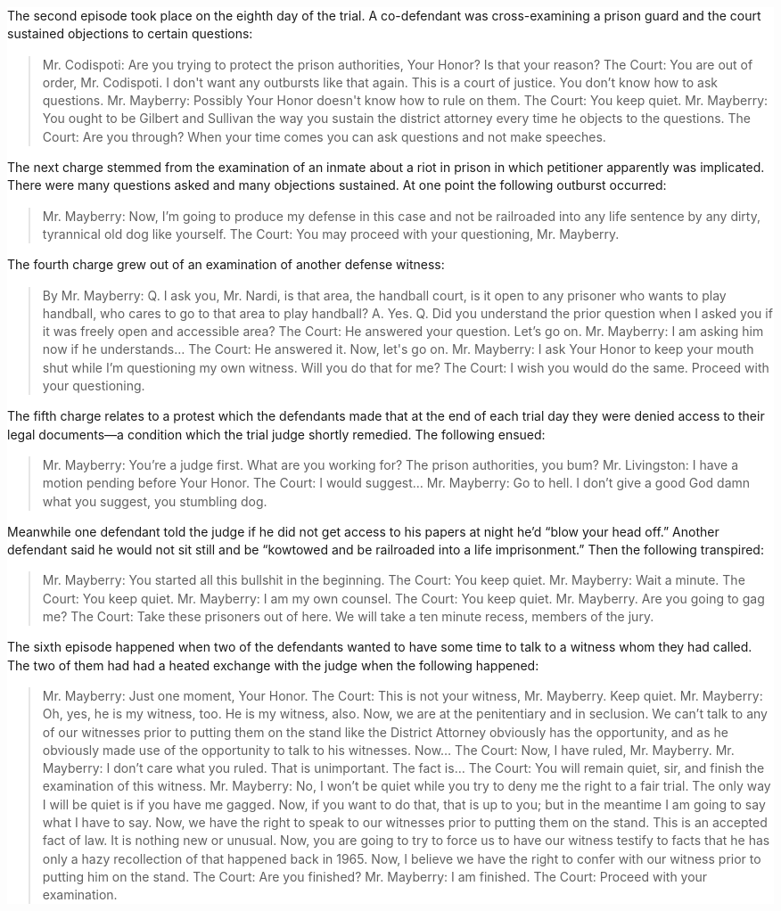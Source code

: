 The second episode took place on the eighth day of the trial. A co-defendant was cross-examining a prison guard and the court sustained objections to certain questions:

> Mr. Codispoti: Are you trying to protect the prison authorities, Your Honor? Is that your reason? The Court: You are out of order, Mr. Codispoti. I don't want any outbursts like that again. This is a court of justice. You don’t know how to ask questions. Mr. Mayberry: Possibly Your Honor doesn't know how to rule on them. The Court: You keep quiet. Mr. Mayberry: You ought to be Gilbert and Sullivan the way you sustain the district attorney every time he objects to the questions. The Court: Are you through? When your time comes you can ask questions and not make speeches.

The next charge stemmed from the examination of an inmate about a riot in prison in which petitioner apparently was implicated. There were many questions asked and many objections sustained. At one point the following outburst occurred:

> Mr. Mayberry: Now, I’m going to produce my defense in this case and not be railroaded into any life sentence by any dirty, tyrannical old dog like yourself. The Court: You may proceed with your questioning, Mr. Mayberry.

The fourth charge grew out of an examination of another defense witness:

> By Mr. Mayberry: Q. I ask you, Mr. Nardi, is that area, the handball court, is it open to any prisoner who wants to play handball, who cares to go to that area to play handball? A. Yes. Q. Did you understand the prior question when I asked you if it was freely open and accessible area? The Court: He answered your question. Let’s go on. Mr. Mayberry: I am asking him now if he understands… The Court: He answered it. Now, let's go on. Mr. Mayberry: I ask Your Honor to keep your mouth shut while I’m questioning my own witness. Will you do that for me? The Court: I wish you would do the same. Proceed with your questioning.

The fifth charge relates to a protest which the defendants made that at the end of each trial day they were denied access to their legal documents—a condition which the trial judge shortly remedied. The following ensued:

> Mr. Mayberry: You’re a judge first. What are you working for? The prison authorities, you bum? Mr. Livingston: I have a motion pending before Your Honor. The Court: I would suggest… Mr. Mayberry: Go to hell. I don’t give a good God damn what you suggest, you stumbling dog.

Meanwhile one defendant told the judge if he did not get access to his papers at night he’d “blow your head off.” Another defendant said he would not sit still and be “kowtowed and be railroaded into a life imprisonment.” Then the following transpired:

> Mr. Mayberry: You started all this bullshit in the beginning. The Court: You keep quiet. Mr. Mayberry: Wait a minute. The Court: You keep quiet. Mr. Mayberry: I am my own counsel. The Court: You keep quiet. Mr. Mayberry. Are you going to gag me? The Court: Take these prisoners out of here. We will take a ten minute recess, members of the jury.

The sixth episode happened when two of the defendants wanted to have some time to talk to a witness whom they had called. The two of them had had a heated exchange with the judge when the following happened:

> Mr. Mayberry: Just one moment, Your Honor. The Court: This is not your witness, Mr. Mayberry. Keep quiet. Mr. Mayberry: Oh, yes, he is my witness, too. He is my witness, also. Now, we are at the penitentiary and in seclusion. We can’t talk to any of our witnesses prior to putting them on the stand like the District Attorney obviously has the opportunity, and as he obviously made use of the opportunity to talk to his witnesses. Now… The Court: Now, I have ruled, Mr. Mayberry. Mr. Mayberry: I don’t care what you ruled. That is unimportant. The fact is… The Court: You will remain quiet, sir, and finish the examination of this witness. Mr. Mayberry: No, I won’t be quiet while you try to deny me the right to a fair trial. The only way I will be quiet is if you have me gagged. Now, if you want to do that, that is up to you; but in the meantime I am going to say what I have to say. Now, we have the right to speak to our witnesses prior to putting them on the stand. This is an accepted fact of law. It is nothing new or unusual. Now, you are going to try to force us to have our witness testify to facts that he has only a hazy recollection of that happened back in 1965. Now, I believe we have the right to confer with our witness prior to putting him on the stand. The Court: Are you finished? Mr. Mayberry: I am finished. The Court: Proceed with your examination.
